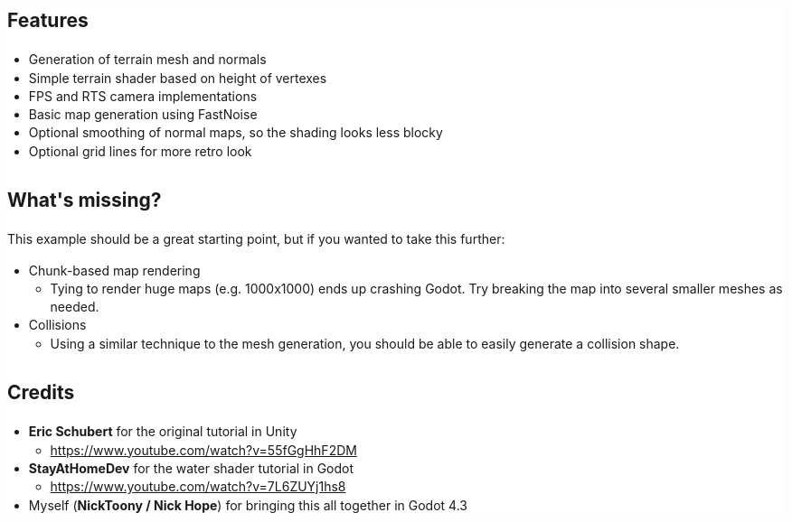 
## Features
- Generation of terrain mesh and normals
- Simple terrain shader based on height of vertexes
- FPS and RTS camera implementations
- Basic map generation using FastNoise
- Optional smoothing of normal maps, so the shading looks less blocky
- Optional grid lines for more retro look

## What's missing?
This example should be a great starting point, but if you wanted to take this further:
- Chunk-based map rendering
  - Tying to render huge maps (e.g. 1000x1000) ends up crashing Godot. Try breaking the map into several smaller meshes as needed.
- Collisions
  - Using a similar technique to the mesh generation, you should be able to easily generate a collision shape.

## Credits

- **Eric Schubert** for the original tutorial in Unity
  - https://www.youtube.com/watch?v=55fGgHhF2DM
- **StayAtHomeDev** for the water shader tutorial in Godot
  - https://www.youtube.com/watch?v=7L6ZUYj1hs8
- Myself (**NickToony / Nick Hope**) for bringing this all together in Godot 4.3
